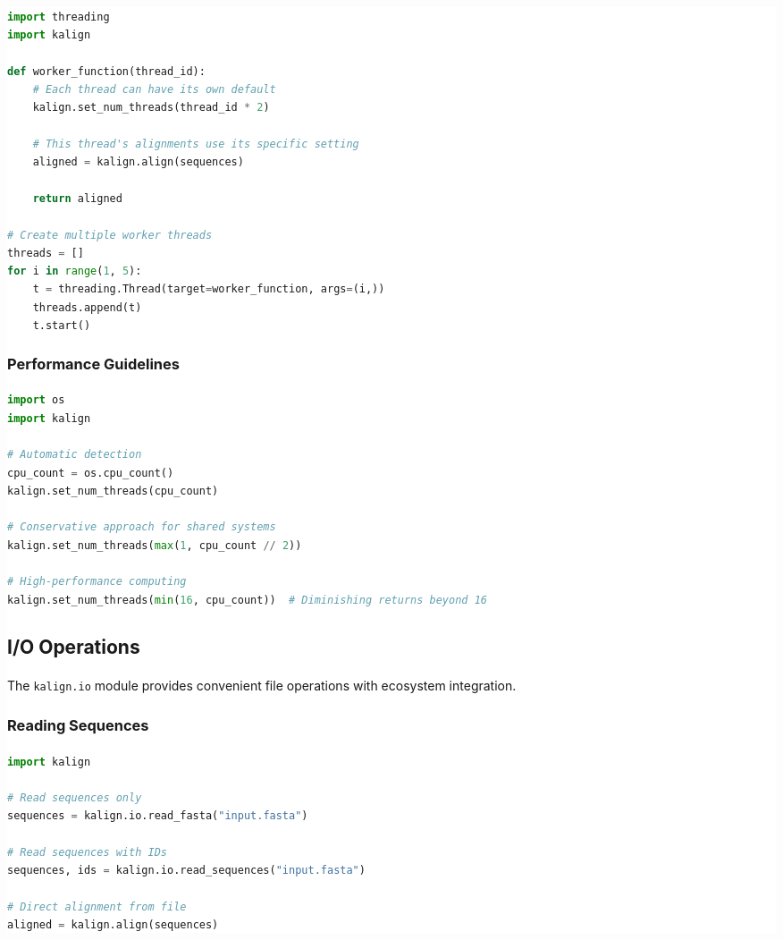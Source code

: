 ```python
import threading
import kalign

def worker_function(thread_id):
    # Each thread can have its own default
    kalign.set_num_threads(thread_id * 2)
    
    # This thread's alignments use its specific setting
    aligned = kalign.align(sequences)
    
    return aligned

# Create multiple worker threads
threads = []
for i in range(1, 5):
    t = threading.Thread(target=worker_function, args=(i,))
    threads.append(t)
    t.start()
```

### Performance Guidelines

```python
import os
import kalign

# Automatic detection
cpu_count = os.cpu_count()
kalign.set_num_threads(cpu_count)

# Conservative approach for shared systems
kalign.set_num_threads(max(1, cpu_count // 2))

# High-performance computing
kalign.set_num_threads(min(16, cpu_count))  # Diminishing returns beyond 16
```

## I/O Operations

The `kalign.io` module provides convenient file operations with ecosystem integration.

### Reading Sequences

```python
import kalign

# Read sequences only
sequences = kalign.io.read_fasta("input.fasta")

# Read sequences with IDs
sequences, ids = kalign.io.read_sequences("input.fasta")

# Direct alignment from file
aligned = kalign.align(sequences)
```
